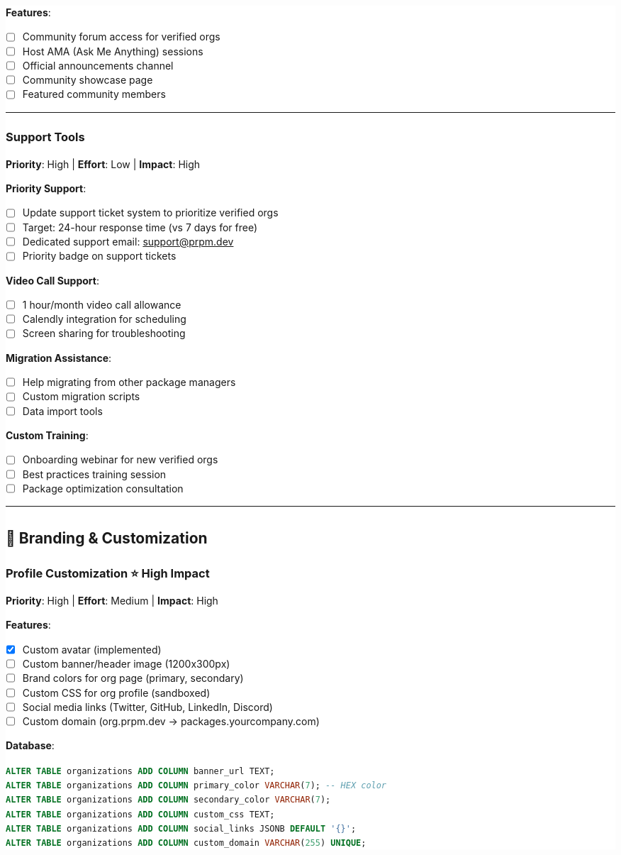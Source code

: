 **Features**:
- [ ] Community forum access for verified orgs
- [ ] Host AMA (Ask Me Anything) sessions
- [ ] Official announcements channel
- [ ] Community showcase page
- [ ] Featured community members

---

### Support Tools
**Priority**: High | **Effort**: Low | **Impact**: High

**Priority Support**:
- [ ] Update support ticket system to prioritize verified orgs
- [ ] Target: 24-hour response time (vs 7 days for free)
- [ ] Dedicated support email: support@prpm.dev
- [ ] Priority badge on support tickets

**Video Call Support**:
- [ ] 1 hour/month video call allowance
- [ ] Calendly integration for scheduling
- [ ] Screen sharing for troubleshooting

**Migration Assistance**:
- [ ] Help migrating from other package managers
- [ ] Custom migration scripts
- [ ] Data import tools

**Custom Training**:
- [ ] Onboarding webinar for new verified orgs
- [ ] Best practices training session
- [ ] Package optimization consultation

---

## 🎨 Branding & Customization

### Profile Customization ⭐ **High Impact**
**Priority**: High | **Effort**: Medium | **Impact**: High

**Features**:
- [x] Custom avatar (implemented)
- [ ] Custom banner/header image (1200x300px)
- [ ] Brand colors for org page (primary, secondary)
- [ ] Custom CSS for org profile (sandboxed)
- [ ] Social media links (Twitter, GitHub, LinkedIn, Discord)
- [ ] Custom domain (org.prpm.dev → packages.yourcompany.com)

**Database**:
```sql
ALTER TABLE organizations ADD COLUMN banner_url TEXT;
ALTER TABLE organizations ADD COLUMN primary_color VARCHAR(7); -- HEX color
ALTER TABLE organizations ADD COLUMN secondary_color VARCHAR(7);
ALTER TABLE organizations ADD COLUMN custom_css TEXT;
ALTER TABLE organizations ADD COLUMN social_links JSONB DEFAULT '{}';
ALTER TABLE organizations ADD COLUMN custom_domain VARCHAR(255) UNIQUE;
```
